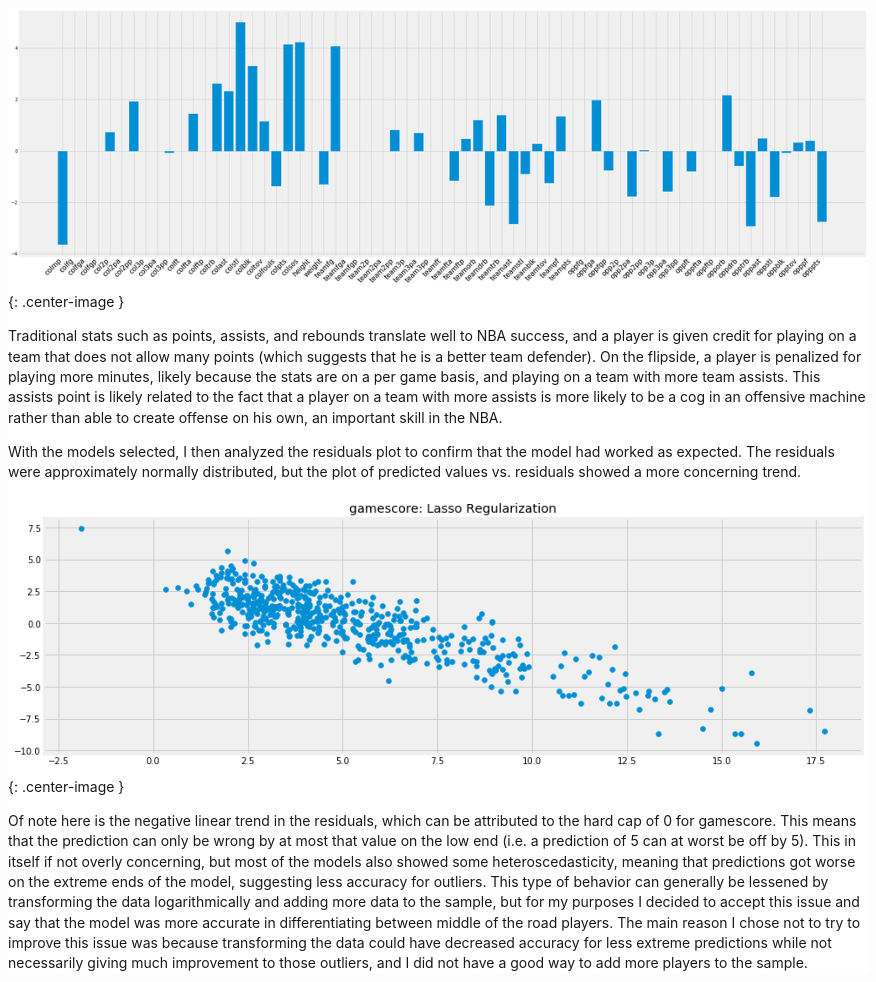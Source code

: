 ![Picture description](/assets/basketball/coef.png){: .center-image }<br>

Traditional stats such as points, assists, and rebounds translate well to NBA success, and a player is given credit for playing on a team that does not allow many points (which suggests that he is a better team defender). On the flipside, a player is penalized for playing more minutes, likely because the stats are on a per game basis, and playing on a team with more team assists. This assists point is likely related to the fact that a player on a team with more assists is more likely to be a cog in an offensive machine rather than able to create offense on his own, an important skill in the NBA.

With the models selected, I then analyzed the residuals plot to confirm that the model had worked as expected. The residuals were approximately normally distributed, but the plot of predicted values vs. residuals showed a more concerning trend.

![Picture description](/assets/basketball/resid.png){: .center-image }<br>

Of note here is the negative linear trend in the residuals, which can be attributed to the hard cap of 0 for gamescore. This means that the prediction can only be wrong by at most that value on the low end (i.e. a prediction of 5 can at worst be off by 5). This in itself if not overly concerning, but most of the models also showed some heteroscedasticity, meaning that predictions got worse on the extreme ends of the model, suggesting less accuracy for outliers. This type of behavior can generally be lessened by transforming the data logarithmically and adding more data to the sample, but for my purposes I decided to accept this issue and say that the model was more accurate in differentiating between middle of the road players. The main reason I chose not to try to improve this issue was because transforming the data could have decreased accuracy for less extreme predictions while not necessarily giving much improvement to those outliers, and I did not have a good way to add more players to the sample.
